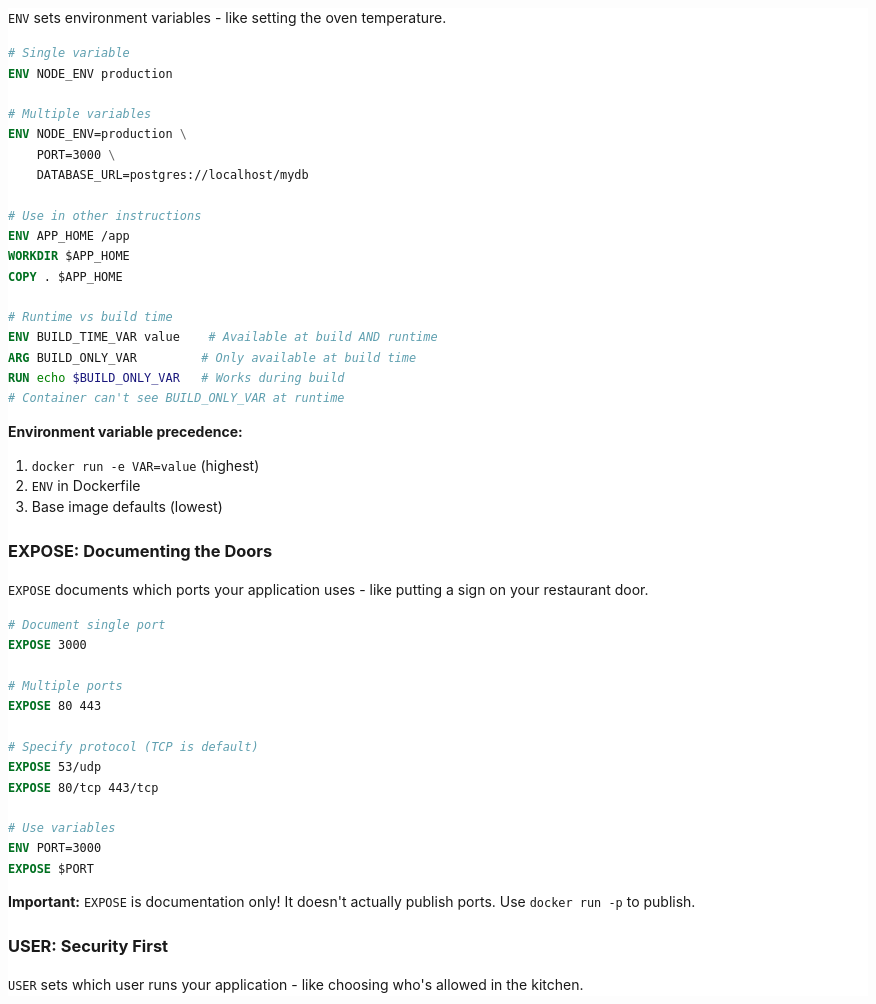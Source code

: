 `ENV` sets environment variables - like setting the oven temperature.

```dockerfile
# Single variable
ENV NODE_ENV production

# Multiple variables
ENV NODE_ENV=production \
    PORT=3000 \
    DATABASE_URL=postgres://localhost/mydb

# Use in other instructions
ENV APP_HOME /app
WORKDIR $APP_HOME
COPY . $APP_HOME

# Runtime vs build time
ENV BUILD_TIME_VAR value    # Available at build AND runtime
ARG BUILD_ONLY_VAR         # Only available at build time
RUN echo $BUILD_ONLY_VAR   # Works during build
# Container can't see BUILD_ONLY_VAR at runtime
```

**Environment variable precedence:**
1. `docker run -e VAR=value` (highest)
2. `ENV` in Dockerfile  
3. Base image defaults (lowest)

### EXPOSE: Documenting the Doors

`EXPOSE` documents which ports your application uses - like putting a sign on your restaurant door.

```dockerfile
# Document single port
EXPOSE 3000

# Multiple ports
EXPOSE 80 443

# Specify protocol (TCP is default)
EXPOSE 53/udp
EXPOSE 80/tcp 443/tcp

# Use variables
ENV PORT=3000
EXPOSE $PORT
```

**Important:** `EXPOSE` is documentation only! It doesn't actually publish ports. Use `docker run -p` to publish.

### USER: Security First

`USER` sets which user runs your application - like choosing who's allowed in the kitchen.
